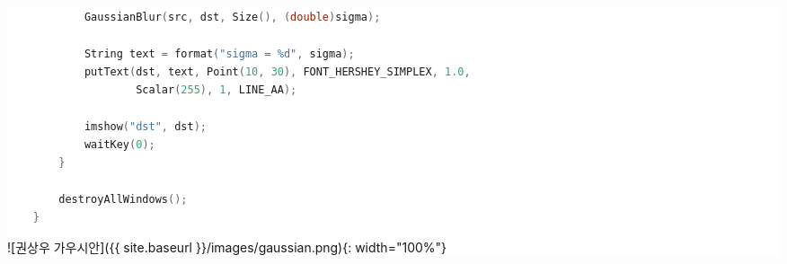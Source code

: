 ```c
            GaussianBlur(src, dst, Size(), (double)sigma);
     
            String text = format("sigma = %d", sigma);
            putText(dst, text, Point(10, 30), FONT_HERSHEY_SIMPLEX, 1.0,
                    Scalar(255), 1, LINE_AA);
     
            imshow("dst", dst);
            waitKey(0);
        }
     
        destroyAllWindows();
    }
```

![권상우 가우시안]({{ site.baseurl }}/images/gaussian.png){: width="100%"}
